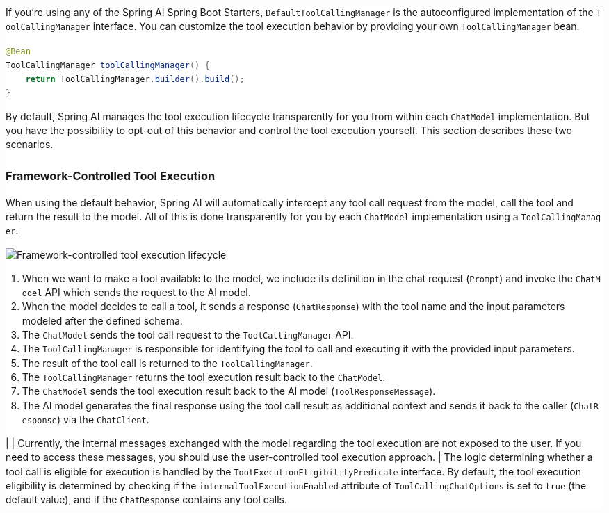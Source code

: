 
If you’re using any of the Spring AI Spring Boot Starters, `DefaultToolCallingManager` is the autoconfigured
implementation of the `ToolCallingManager` interface. You can customize the tool execution behavior by providing your
own `ToolCallingManager` bean.

```java
@Bean
ToolCallingManager toolCallingManager() {
    return ToolCallingManager.builder().build();
}
```

By default, Spring AI manages the tool execution lifecycle transparently for you from within each `ChatModel`
implementation. But you have the possibility to opt-out of this behavior and control the tool execution yourself. This
section describes these two scenarios.

### <a href="about:blank#_framework_controlled_tool_execution"></a> Framework-Controlled Tool Execution

When using the default behavior, Spring AI will automatically intercept any tool call request from the model, call the
tool and return the result to the model. All of this is done transparently for you by each `ChatModel` implementation
using a `ToolCallingManager`.

![Framework-controlled tool execution lifecycle](../_images/tools/framework-manager.jpg)

1. When we want to make a tool available to the model, we include its definition in the chat request (`Prompt`) and
   invoke the `ChatModel` API which sends the request to the AI model.
2. When the model decides to call a tool, it sends a response (`ChatResponse`) with the tool name and the input
   parameters modeled after the defined schema.
3. The `ChatModel` sends the tool call request to the `ToolCallingManager` API.
4. The `ToolCallingManager` is responsible for identifying the tool to call and executing it with the provided input
   parameters.
5. The result of the tool call is returned to the `ToolCallingManager`.
6. The `ToolCallingManager` returns the tool execution result back to the `ChatModel`.
7. The `ChatModel` sends the tool execution result back to the AI model (`ToolResponseMessage`).
8. The AI model generates the final response using the tool call result as additional context and sends it back to the
   caller (`ChatResponse`) via the `ChatClient`.

|   | Currently, the internal messages exchanged with the model regarding the tool execution are not
exposed to the user. If you need to access these messages, you should use the user-controlled tool execution
approach.  |
The logic determining whether a tool call is eligible for execution is handled by the
`ToolExecutionEligibilityPredicate` interface. By default, the tool execution eligibility is determined by checking if
the `internalToolExecutionEnabled` attribute of `ToolCallingChatOptions` is set to `true` (the default value), and if
the `ChatResponse` contains any tool calls.

